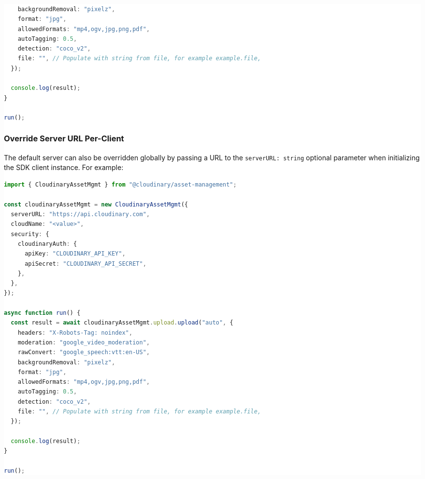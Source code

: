 ```typescript
    backgroundRemoval: "pixelz",
    format: "jpg",
    allowedFormats: "mp4,ogv,jpg,png,pdf",
    autoTagging: 0.5,
    detection: "coco_v2",
    file: "", // Populate with string from file, for example example.file,
  });

  console.log(result);
}

run();

```

### Override Server URL Per-Client

The default server can also be overridden globally by passing a URL to the `serverURL: string` optional parameter when initializing the SDK client instance. For example:
```typescript
import { CloudinaryAssetMgmt } from "@cloudinary/asset-management";

const cloudinaryAssetMgmt = new CloudinaryAssetMgmt({
  serverURL: "https://api.cloudinary.com",
  cloudName: "<value>",
  security: {
    cloudinaryAuth: {
      apiKey: "CLOUDINARY_API_KEY",
      apiSecret: "CLOUDINARY_API_SECRET",
    },
  },
});

async function run() {
  const result = await cloudinaryAssetMgmt.upload.upload("auto", {
    headers: "X-Robots-Tag: noindex",
    moderation: "google_video_moderation",
    rawConvert: "google_speech:vtt:en-US",
    backgroundRemoval: "pixelz",
    format: "jpg",
    allowedFormats: "mp4,ogv,jpg,png,pdf",
    autoTagging: 0.5,
    detection: "coco_v2",
    file: "", // Populate with string from file, for example example.file,
  });

  console.log(result);
}

run();

```
